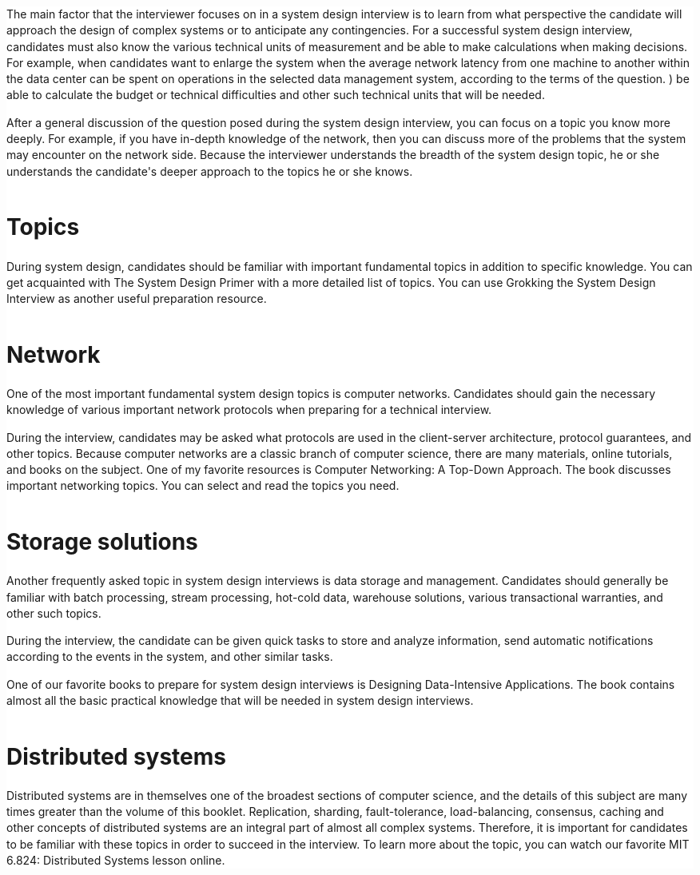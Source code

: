 The main factor that the interviewer focuses on in a system design interview is to learn from what perspective the candidate will approach the design of complex systems or to anticipate any contingencies. For a successful system design interview, candidates must also know the various technical units of measurement and be able to make calculations when making decisions. For example, when candidates want to enlarge the system when the average network latency from one machine to another within the data center can be spent on operations in the selected data management system, according to the terms of the question. ) be able to calculate the budget or technical difficulties and other such technical units that will be needed.

After a general discussion of the question posed during the system design interview, you can focus on a topic you know more deeply. For example, if you have in-depth knowledge of the network, then you can discuss more of the problems that the system may encounter on the network side. Because the interviewer understands the breadth of the system design topic, he or she understands the candidate's deeper approach to the topics he or she knows.

# Topics

During system design, candidates should be familiar with important fundamental topics in addition to specific knowledge. You can get acquainted with The System Design Primer with a more detailed list of topics. You can use Grokking the System Design Interview as another useful preparation resource.

# Network

One of the most important fundamental system design topics is computer networks. Candidates should gain the necessary knowledge of various important network protocols when preparing for a technical interview.

During the interview, candidates may be asked what protocols are used in the client-server architecture, protocol guarantees, and other topics. Because computer networks are a classic branch of computer science, there are many materials, online tutorials, and books on the subject. One of my favorite resources is Computer Networking: A Top-Down Approach. The book discusses important networking topics. You can select and read the topics you need.

# Storage solutions

Another frequently asked topic in system design interviews is data storage and management. Candidates should generally be familiar with batch processing, stream processing, hot-cold data, warehouse solutions, various transactional warranties, and other such topics.

During the interview, the candidate can be given quick tasks to store and analyze information, send automatic notifications according to the events in the system, and other similar tasks.

One of our favorite books to prepare for system design interviews is Designing Data-Intensive Applications. The book contains almost all the basic practical knowledge that will be needed in system design interviews.

# Distributed systems

Distributed systems are in themselves one of the broadest sections of computer science, and the details of this subject are many times greater than the volume of this booklet. Replication, sharding, fault-tolerance, load-balancing, consensus, caching and other concepts of distributed systems are an integral part of almost all complex systems. Therefore, it is important for candidates to be familiar with these topics in order to succeed in the interview. To learn more about the topic, you can watch our favorite MIT 6.824: Distributed Systems lesson online.
